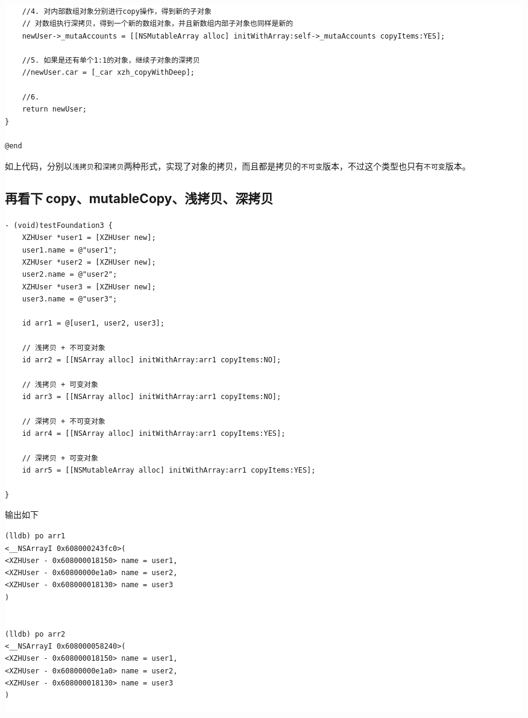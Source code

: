 ```objc
    //4. 对内部数组对象分别进行copy操作，得到新的子对象
	// 对数组执行深拷贝，得到一个新的数组对象，并且新数组内部子对象也同样是新的
    newUser->_mutaAccounts = [[NSMutableArray alloc] initWithArray:self->_mutaAccounts copyItems:YES];
    
    //5. 如果是还有单个1:1的对象，继续子对象的深拷贝
    //newUser.car = [_car xzh_copyWithDeep];
    
    //6.
    return newUser;
}

@end
```

如上代码，分别以`浅拷贝`和`深拷贝`两种形式，实现了对象的拷贝，而且都是拷贝的`不可变`版本，不过这个类型也只有`不可变`版本。


## 再看下 copy、mutableCopy、浅拷贝、深拷贝 

```objc
- (void)testFoundation3 {
    XZHUser *user1 = [XZHUser new];
    user1.name = @"user1";
    XZHUser *user2 = [XZHUser new];
    user2.name = @"user2";
    XZHUser *user3 = [XZHUser new];
    user3.name = @"user3";
    
    id arr1 = @[user1, user2, user3];
    
    // 浅拷贝 + 不可变对象
    id arr2 = [[NSArray alloc] initWithArray:arr1 copyItems:NO];
    
    // 浅拷贝 + 可变对象
    id arr3 = [[NSArray alloc] initWithArray:arr1 copyItems:NO];
    
    // 深拷贝 + 不可变对象
    id arr4 = [[NSArray alloc] initWithArray:arr1 copyItems:YES];
    
    // 深拷贝 + 可变对象
    id arr5 = [[NSMutableArray alloc] initWithArray:arr1 copyItems:YES];
    
}
```

输出如下

```
(lldb) po arr1
<__NSArrayI 0x608000243fc0>(
<XZHUser - 0x608000018150> name = user1,
<XZHUser - 0x60800000e1a0> name = user2,
<XZHUser - 0x608000018130> name = user3
)


(lldb) po arr2
<__NSArrayI 0x608000058240>(
<XZHUser - 0x608000018150> name = user1,
<XZHUser - 0x60800000e1a0> name = user2,
<XZHUser - 0x608000018130> name = user3
)


```